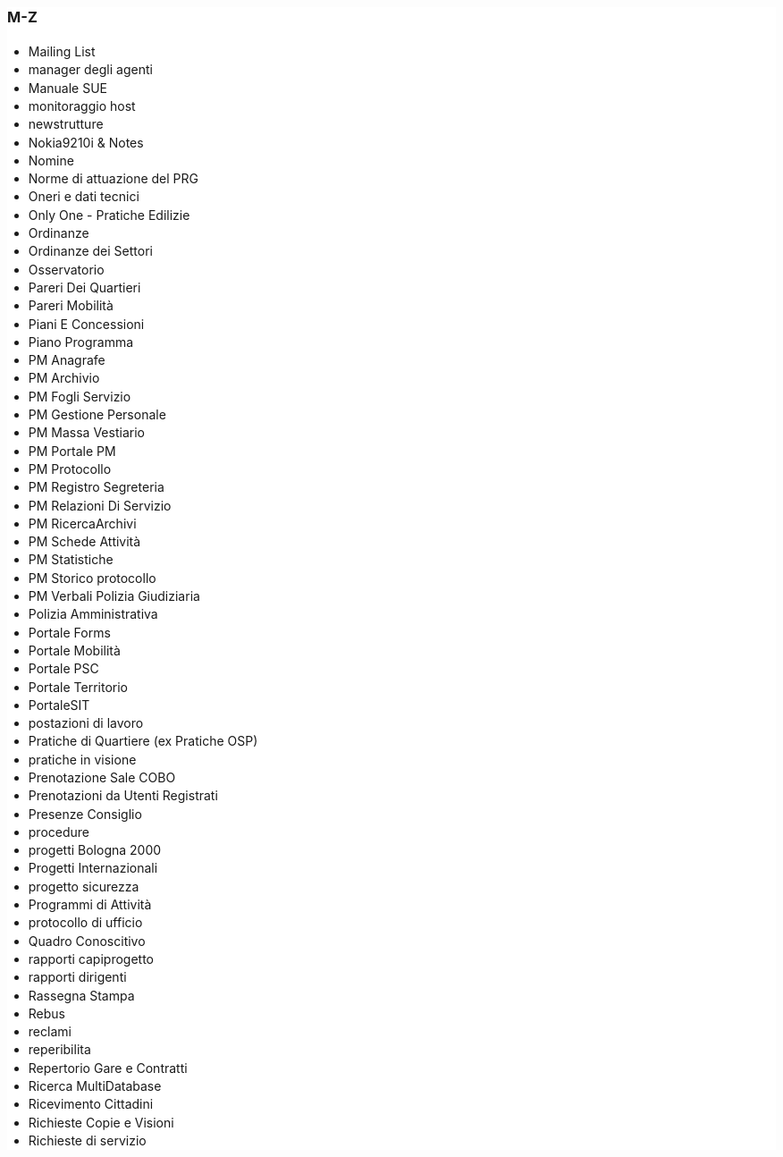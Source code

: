   
### **M-Z**
* Mailing List
* manager degli agenti
* Manuale SUE
* monitoraggio host
* newstrutture
* Nokia9210i & Notes
* Nomine
* Norme di attuazione del PRG
* Oneri e dati tecnici
* Only One - Pratiche Edilizie
* Ordinanze
* Ordinanze dei Settori
* Osservatorio
* Pareri Dei Quartieri
* Pareri Mobilità
* Piani E Concessioni
* Piano Programma
* PM Anagrafe
* PM Archivio
* PM Fogli Servizio
* PM Gestione Personale
* PM Massa Vestiario
* PM Portale PM
* PM Protocollo
* PM Registro Segreteria
* PM Relazioni Di Servizio
* PM RicercaArchivi
* PM Schede Attività
* PM Statistiche
* PM Storico protocollo
* PM Verbali Polizia Giudiziaria
* Polizia Amministrativa
* Portale Forms
* Portale Mobilità
* Portale PSC
* Portale Territorio
* PortaleSIT
* postazioni di lavoro
* Pratiche di Quartiere (ex Pratiche OSP)
* pratiche in visione
* Prenotazione Sale COBO
* Prenotazioni da Utenti Registrati
* Presenze Consiglio
* procedure
* progetti Bologna 2000
* Progetti Internazionali
* progetto sicurezza
* Programmi di Attività
* protocollo di ufficio
* Quadro Conoscitivo
* rapporti capiprogetto
* rapporti dirigenti
* Rassegna Stampa
* Rebus
* reclami
* reperibilita
* Repertorio Gare e Contratti
* Ricerca MultiDatabase
* Ricevimento Cittadini
* Richieste Copie e Visioni
* Richieste di servizio